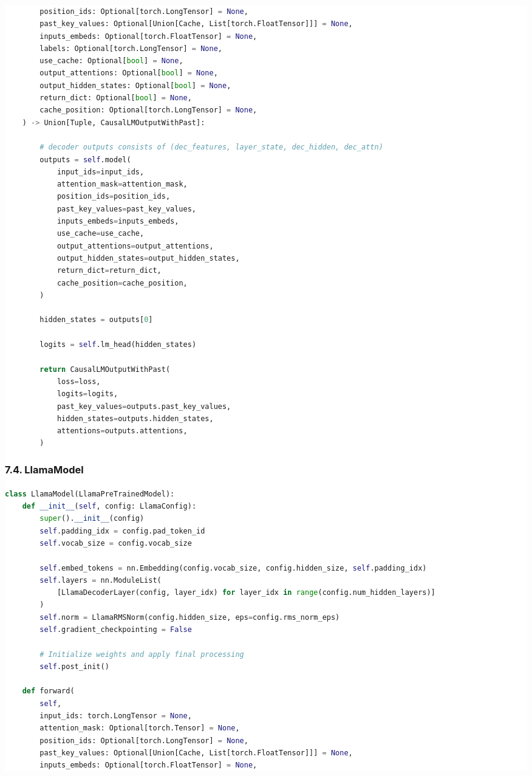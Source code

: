 ```python
        position_ids: Optional[torch.LongTensor] = None,
        past_key_values: Optional[Union[Cache, List[torch.FloatTensor]]] = None,
        inputs_embeds: Optional[torch.FloatTensor] = None,
        labels: Optional[torch.LongTensor] = None,
        use_cache: Optional[bool] = None,
        output_attentions: Optional[bool] = None,
        output_hidden_states: Optional[bool] = None,
        return_dict: Optional[bool] = None,
        cache_position: Optional[torch.LongTensor] = None,
    ) -> Union[Tuple, CausalLMOutputWithPast]:

        # decoder outputs consists of (dec_features, layer_state, dec_hidden, dec_attn)
        outputs = self.model(
            input_ids=input_ids,
            attention_mask=attention_mask,
            position_ids=position_ids,
            past_key_values=past_key_values,
            inputs_embeds=inputs_embeds,
            use_cache=use_cache,
            output_attentions=output_attentions,
            output_hidden_states=output_hidden_states,
            return_dict=return_dict,
            cache_position=cache_position,
        )

        hidden_states = outputs[0]

        logits = self.lm_head(hidden_states)

        return CausalLMOutputWithPast(
            loss=loss,
            logits=logits,
            past_key_values=outputs.past_key_values,
            hidden_states=outputs.hidden_states,
            attentions=outputs.attentions,
        )
```

### 7.4. LlamaModel
```python
class LlamaModel(LlamaPreTrainedModel):
    def __init__(self, config: LlamaConfig):
        super().__init__(config)
        self.padding_idx = config.pad_token_id
        self.vocab_size = config.vocab_size

        self.embed_tokens = nn.Embedding(config.vocab_size, config.hidden_size, self.padding_idx)
        self.layers = nn.ModuleList(
            [LlamaDecoderLayer(config, layer_idx) for layer_idx in range(config.num_hidden_layers)]
        )
        self.norm = LlamaRMSNorm(config.hidden_size, eps=config.rms_norm_eps)
        self.gradient_checkpointing = False

        # Initialize weights and apply final processing
        self.post_init()

    def forward(
        self,
        input_ids: torch.LongTensor = None,
        attention_mask: Optional[torch.Tensor] = None,
        position_ids: Optional[torch.LongTensor] = None,
        past_key_values: Optional[Union[Cache, List[torch.FloatTensor]]] = None,
        inputs_embeds: Optional[torch.FloatTensor] = None,
```